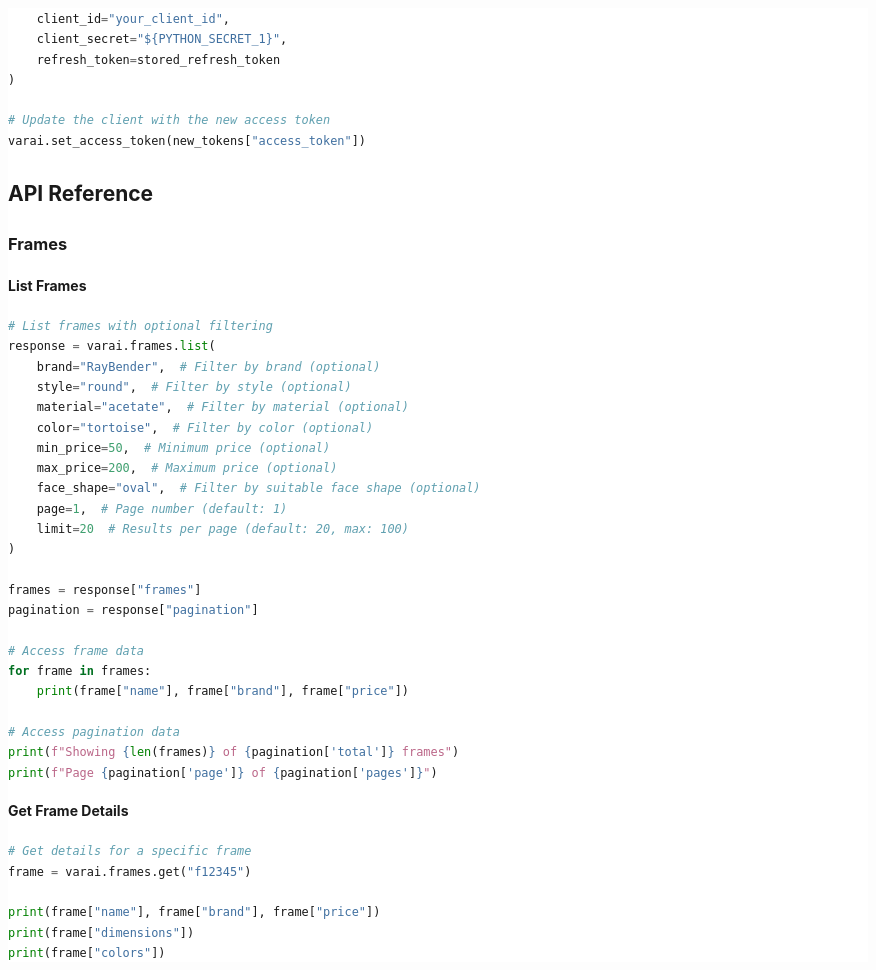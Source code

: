 ```python
    client_id="your_client_id",
    client_secret="${PYTHON_SECRET_1}",
    refresh_token=stored_refresh_token
)

# Update the client with the new access token
varai.set_access_token(new_tokens["access_token"])
```

## API Reference

### Frames

#### List Frames

```python
# List frames with optional filtering
response = varai.frames.list(
    brand="RayBender",  # Filter by brand (optional)
    style="round",  # Filter by style (optional)
    material="acetate",  # Filter by material (optional)
    color="tortoise",  # Filter by color (optional)
    min_price=50,  # Minimum price (optional)
    max_price=200,  # Maximum price (optional)
    face_shape="oval",  # Filter by suitable face shape (optional)
    page=1,  # Page number (default: 1)
    limit=20  # Results per page (default: 20, max: 100)
)

frames = response["frames"]
pagination = response["pagination"]

# Access frame data
for frame in frames:
    print(frame["name"], frame["brand"], frame["price"])

# Access pagination data
print(f"Showing {len(frames)} of {pagination['total']} frames")
print(f"Page {pagination['page']} of {pagination['pages']}")
```

#### Get Frame Details

```python
# Get details for a specific frame
frame = varai.frames.get("f12345")

print(frame["name"], frame["brand"], frame["price"])
print(frame["dimensions"])
print(frame["colors"])
```
